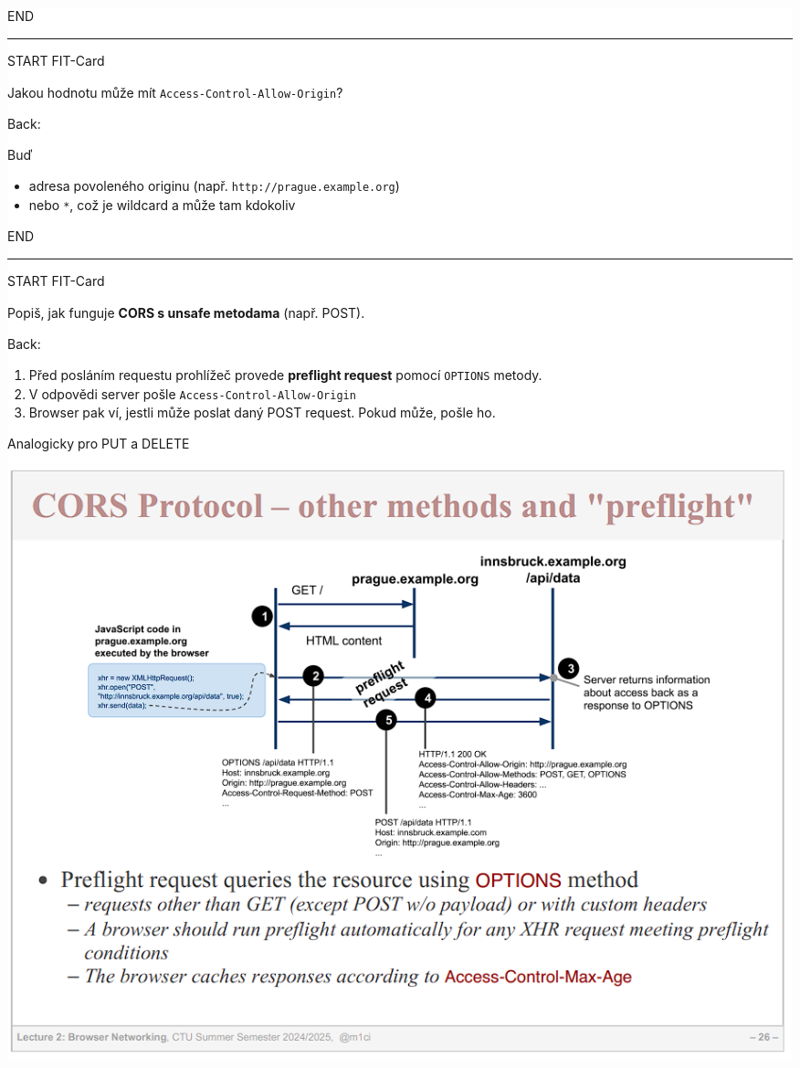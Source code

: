 

END

---


START
FIT-Card

Jakou hodnotu může mít `Access-Control-Allow-Origin`?

Back:

Buď
- adresa povoleného originu (např. `http://prague.example.org`)
- nebo `*`, což je wildcard a může tam kdokoliv

END

---


START
FIT-Card

Popiš, jak funguje **CORS s unsafe metodama** (např. POST).

Back:

1. Před posláním requestu prohlížeč provede **preflight request** pomocí `OPTIONS` metody.
2. V odpovědi server pošle `Access-Control-Allow-Origin`
3. Browser pak ví, jestli může poslat daný POST request. Pokud může, pošle ho.

Analogicky pro PUT a DELETE


![](../../../Assets/Pasted%20image%2020250304100301.png)
